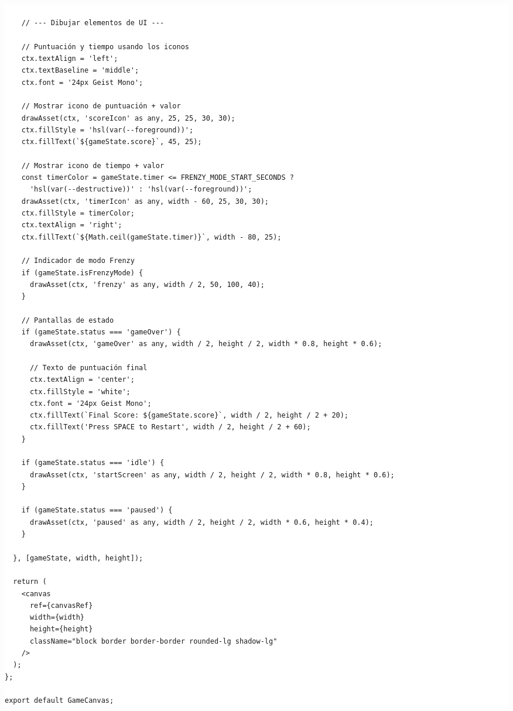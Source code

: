 ```tsx

    // --- Dibujar elementos de UI ---
    
    // Puntuación y tiempo usando los iconos
    ctx.textAlign = 'left';
    ctx.textBaseline = 'middle';
    ctx.font = '24px Geist Mono';
    
    // Mostrar icono de puntuación + valor
    drawAsset(ctx, 'scoreIcon' as any, 25, 25, 30, 30);
    ctx.fillStyle = 'hsl(var(--foreground))';
    ctx.fillText(`${gameState.score}`, 45, 25);
    
    // Mostrar icono de tiempo + valor
    const timerColor = gameState.timer <= FRENZY_MODE_START_SECONDS ? 
      'hsl(var(--destructive))' : 'hsl(var(--foreground))';
    drawAsset(ctx, 'timerIcon' as any, width - 60, 25, 30, 30);
    ctx.fillStyle = timerColor;
    ctx.textAlign = 'right';
    ctx.fillText(`${Math.ceil(gameState.timer)}`, width - 80, 25);

    // Indicador de modo Frenzy
    if (gameState.isFrenzyMode) {
      drawAsset(ctx, 'frenzy' as any, width / 2, 50, 100, 40);
    }

    // Pantallas de estado
    if (gameState.status === 'gameOver') {
      drawAsset(ctx, 'gameOver' as any, width / 2, height / 2, width * 0.8, height * 0.6);
      
      // Texto de puntuación final
      ctx.textAlign = 'center';
      ctx.fillStyle = 'white';
      ctx.font = '24px Geist Mono';
      ctx.fillText(`Final Score: ${gameState.score}`, width / 2, height / 2 + 20);
      ctx.fillText('Press SPACE to Restart', width / 2, height / 2 + 60);
    }

    if (gameState.status === 'idle') {
      drawAsset(ctx, 'startScreen' as any, width / 2, height / 2, width * 0.8, height * 0.6);
    }

    if (gameState.status === 'paused') {
      drawAsset(ctx, 'paused' as any, width / 2, height / 2, width * 0.6, height * 0.4);
    }

  }, [gameState, width, height]);

  return (
    <canvas
      ref={canvasRef}
      width={width}
      height={height}
      className="block border border-border rounded-lg shadow-lg"
    />
  );
};

export default GameCanvas;
```
